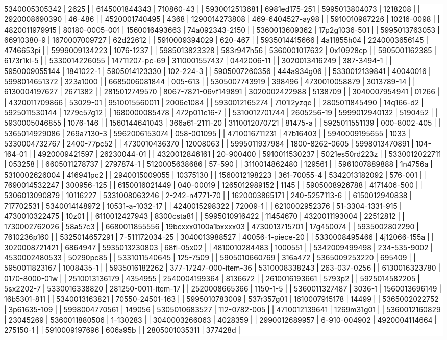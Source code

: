 5340005305342 | 2625 |  | 6145001844343 | 710860-43 |  | 5930012513681 | 6981ed175-251 | 
5995013804073 | 1218208 |  | 2920008690390 | 46-486 |  | 4520001740495 | 4368 | 
1290014273808 | 469-6404527-ay98 |  | 5910010987226 | 10216-0098 |  | 4820011979915 | 80180-0005-001 | 
1560016493663 | 74a092343-2150 |  | 5360013609362 | 17p2g1036-501 |  | 5995013763053 | 66910380-9 | 
1670007009727 | 62d22612 |  | 5910009394029 | 620-467 |  | 5935014415666 | 4a11855h04 | 
2240003656145 | 4746653pi |  | 5999009134223 | 1076-1237 |  | 5985013823328 | 583r947h56 | 
5360001017632 | 0x10928cp |  | 5905001162385 | 6173r1kl-5 |  | 5330014226055 | 14711207-pc-69 | 
3110001557437 | 0442006-11 |  | 3020013416249 | 387-3494-1 |  | 5950009055144 | 1841022-1 | 
5905014123330 | 102-224-3 |  | 5905007260356 | 444a934g06 |  | 5330012139841 | 40040016 | 
5998014651372 | 323a1000 |  | 6685006081844 | 005-613 |  | 5305007743919 | 398496 | 
4730010058879 | 3013789-14 |  | 6130004197627 | 2671382 |  | 2815012749570 | 8067-7821-06vf149891 | 
3020002422988 | 5138709 |  | 3040007954941 | 01266 |  | 4320011709866 | 53029-01 | 
9510015560011 | 2006e1084 |  | 5930012165274 | 7101l2yzqe |  | 2805011845490 | 14q166-d2 | 
5925011530144 | 1279c57g12 |  | 1680000085478 | 472p011c16-7 |  | 5310012701744 | 2605256-19 | 
5999012940132 | 5190452 |  | 5930005046855 | 1076-146 |  | 1560144641043 | 366a61-2111-20 | 
3110012070721 | 81475-a |  | 5925011551139 | 000-8002-405 |  | 5365014929086 | 269a7130-3 | 
5962006153074 | 058-001095 |  | 4710016711231 | 47b16403 |  | 5940009195655 | 1033 | 
5330004732767 | 2400-77pc52 |  | 4730010436370 | 12008063 |  | 5995011937984 | 1800-8262-0605 | 
5998013470891 | 104-164-01 |  | 4920009421597 | 26230044-01 |  | 4320012846161 | 20-900400 | 
5910011530237 | 5021es50rd223z |  | 5330012022711 | 053258 |  | 6605011278737 | 2797874-1 | 
5120005638686 | 57-590 |  | 3110014862480 | 129561 |  | 5961007889888 | 1n4756a | 
5310002626004 | 416941pc2 |  | 2940015009055 | 10375130 |  | 1560012198223 | 361-70055-4 | 
5342013182092 | 576-001 |  | 7690014532247 | 300956-125 |  | 6150016021449 | 040-00019 | 
1265012989152 | 1145 |  | 5905008926788 | 4171406-500 |  | 5306013090879 | 10116227 | 
5331008063246 | 2-242-n4771-70 |  | 1620003865171 | 240-5257113-6 |  | 6150012940838 | 717702531 | 
5340014148972 | 10531-a-1032-17 |  | 4240015298322 | 72009-1 |  | 6210002952376 | 51-3304-1331-915 | 
4730010322475 | 10z01 |  | 6110012427943 | 8300csta81 |  | 5995010916422 | 11454670 | 
4320011193004 | 22512812 |  | 1730002762026 | 58a57c3 |  | 6680011855556 | 19bcxxx0100a1bxxxx03 | 
4730013715701 | 17g450074 |  | 5935002802290 | 7610236p160 |  | 5325014657291 | 7-511172034-25 | 
3040013988527 | 40056-1-piece-20 |  | 5330008495466 | 4j12066-155a |  | 3020008721421 | 6864947 | 
5935013230803 | 68fl-05x02 |  | 4810010284483 | 1000551 |  | 5342009499498 | 234-535-9002 | 
4530002480533 | 50290pc85 |  | 5331011540645 | 125-7509 |  | 5905010660769 | 316a472 | 
5365009253220 | 695409 |  | 5950011823167 | 1008435-1 |  | 5935016182262 | 377-17247-000-item-36 | 
5310008338243 | 263-037-0256 |  | 6130016323780 | 0170-8000-01w |  | 2510013136179 | 4354955 | 
2540004199364 | 8136672 |  | 2610016193661 | 5793p2 |  | 5925014582205 | 5sx2202-7 | 
5330016338820 | 281250-0011-item-17 |  | 2520008665366 | 1150-1-5 |  | 5360011327487 | 3036-1 | 
1560013696149 | 16b5301-811 |  | 5340013163821 | 70550-24501-163 |  | 5995010783009 | 537r357g01 | 
1610007915178 | 14499 |  | 5365002022752 | 3p61635-109 |  | 5998004770561 | 149056 | 
5305010683527 | 112-0782-005 |  | 4710012139641 | 1269m31g01 |  | 5360012160829 | 23045269 | 
5360011880506 | 1-130283 |  | 3040003266063 | 4028359 |  | 2990012689957 | 6-910-004902 | 
4920004114664 | 275150-1 |  | 5910009197696 | 606a95b |  | 2805001035311 | 377428d | 
